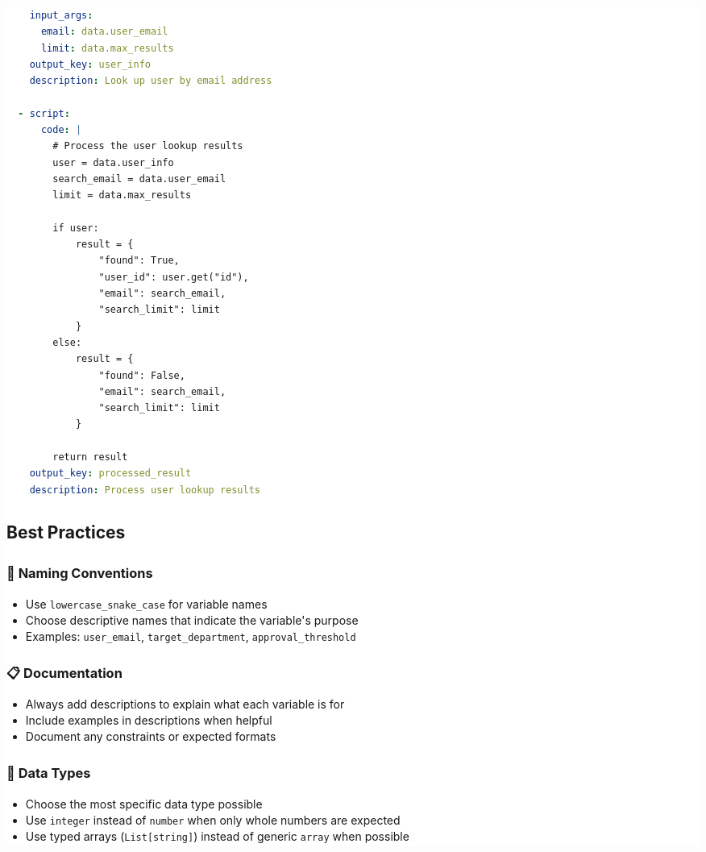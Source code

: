 ```yaml
    input_args:
      email: data.user_email
      limit: data.max_results
    output_key: user_info
    description: Look up user by email address
  
  - script:
      code: |
        # Process the user lookup results
        user = data.user_info
        search_email = data.user_email
        limit = data.max_results
        
        if user:
            result = {
                "found": True,
                "user_id": user.get("id"),
                "email": search_email,
                "search_limit": limit
            }
        else:
            result = {
                "found": False,
                "email": search_email,
                "search_limit": limit
            }
        
        return result
    output_key: processed_result
    description: Process user lookup results
```

## Best Practices

### 📝 **Naming Conventions**
- Use `lowercase_snake_case` for variable names
- Choose descriptive names that indicate the variable's purpose
- Examples: `user_email`, `target_department`, `approval_threshold`

### 📋 **Documentation**
- Always add descriptions to explain what each variable is for
- Include examples in descriptions when helpful
- Document any constraints or expected formats

### 🔧 **Data Types**
- Choose the most specific data type possible
- Use `integer` instead of `number` when only whole numbers are expected
- Use typed arrays (`List[string]`) instead of generic `array` when possible
